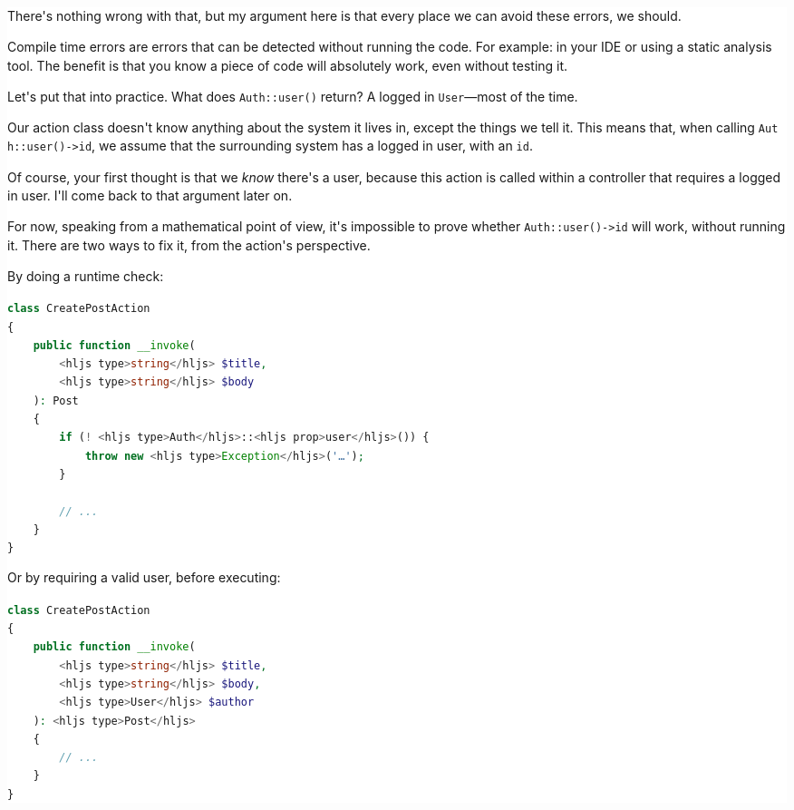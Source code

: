 There's nothing wrong with that, but my argument here is that every place we can
avoid these errors, we should. 

Compile time errors are errors that can be detected without running the code. 
For example: in your IDE or using a static analysis tool.
The benefit is that you know a piece of code will absolutely work, 
even without testing it.

Let's put that into practice. What does `Auth::user()` return? 
A logged in `User`—most of the time.

Our action class doesn't know anything about the system it lives in, 
except the things we tell it. 
This means that, when calling `Auth::user()->id`, 
we assume that the surrounding system has a logged in user, with an `id`.

Of course, your first thought is that we *know* there's a user, 
because this action is called within a controller that requires a logged in user.
I'll come back to that argument later on.

For now, speaking from a mathematical point of view, 
it's impossible to prove whether `Auth::user()->id` will work, without running it.
There are two ways to fix it, from the action's perspective.

By doing a runtime check:

```php
class CreatePostAction
{
    public function __invoke(
        <hljs type>string</hljs> $title, 
        <hljs type>string</hljs> $body
    ): Post
    {
        if (! <hljs type>Auth</hljs>::<hljs prop>user</hljs>()) {
            throw new <hljs type>Exception</hljs>('…');
        }
        
        // ...
    }
}
```

Or by requiring a valid user, before executing:

```php
class CreatePostAction
{
    public function __invoke(
        <hljs type>string</hljs> $title, 
        <hljs type>string</hljs> $body,
        <hljs type>User</hljs> $author
    ): <hljs type>Post</hljs>
    {
        // ...
    }
}
```
